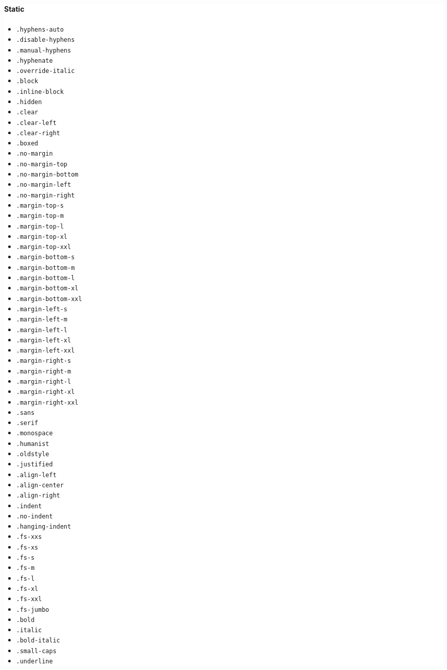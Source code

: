 #### Static

- `.hyphens-auto`
- `.disable-hyphens`
- `.manual-hyphens`
- `.hyphenate`
- `.override-italic`
- `.block`
- `.inline-block`
- `.hidden`
- `.clear`
- `.clear-left`
- `.clear-right`
- `.boxed`
- `.no-margin`
- `.no-margin-top`
- `.no-margin-bottom`
- `.no-margin-left`
- `.no-margin-right`
- `.margin-top-s`
- `.margin-top-m`
- `.margin-top-l`
- `.margin-top-xl`
- `.margin-top-xxl`
- `.margin-bottom-s`
- `.margin-bottom-m`
- `.margin-bottom-l`
- `.margin-bottom-xl`
- `.margin-bottom-xxl`
- `.margin-left-s`
- `.margin-left-m`
- `.margin-left-l`
- `.margin-left-xl`
- `.margin-left-xxl`
- `.margin-right-s`
- `.margin-right-m`
- `.margin-right-l`
- `.margin-right-xl`
- `.margin-right-xxl`
- `.sans`
- `.serif`
- `.monospace`
- `.humanist`
- `.oldstyle`
- `.justified`
- `.align-left`
- `.align-center`
- `.align-right`
- `.indent`
- `.no-indent`
- `.hanging-indent`
- `.fs-xxs`
- `.fs-xs`
- `.fs-s`
- `.fs-m`
- `.fs-l`
- `.fs-xl`
- `.fs-xxl`
- `.fs-jumbo`
- `.bold`
- `.italic`
- `.bold-italic` 
- `.small-caps`
- `.underline`